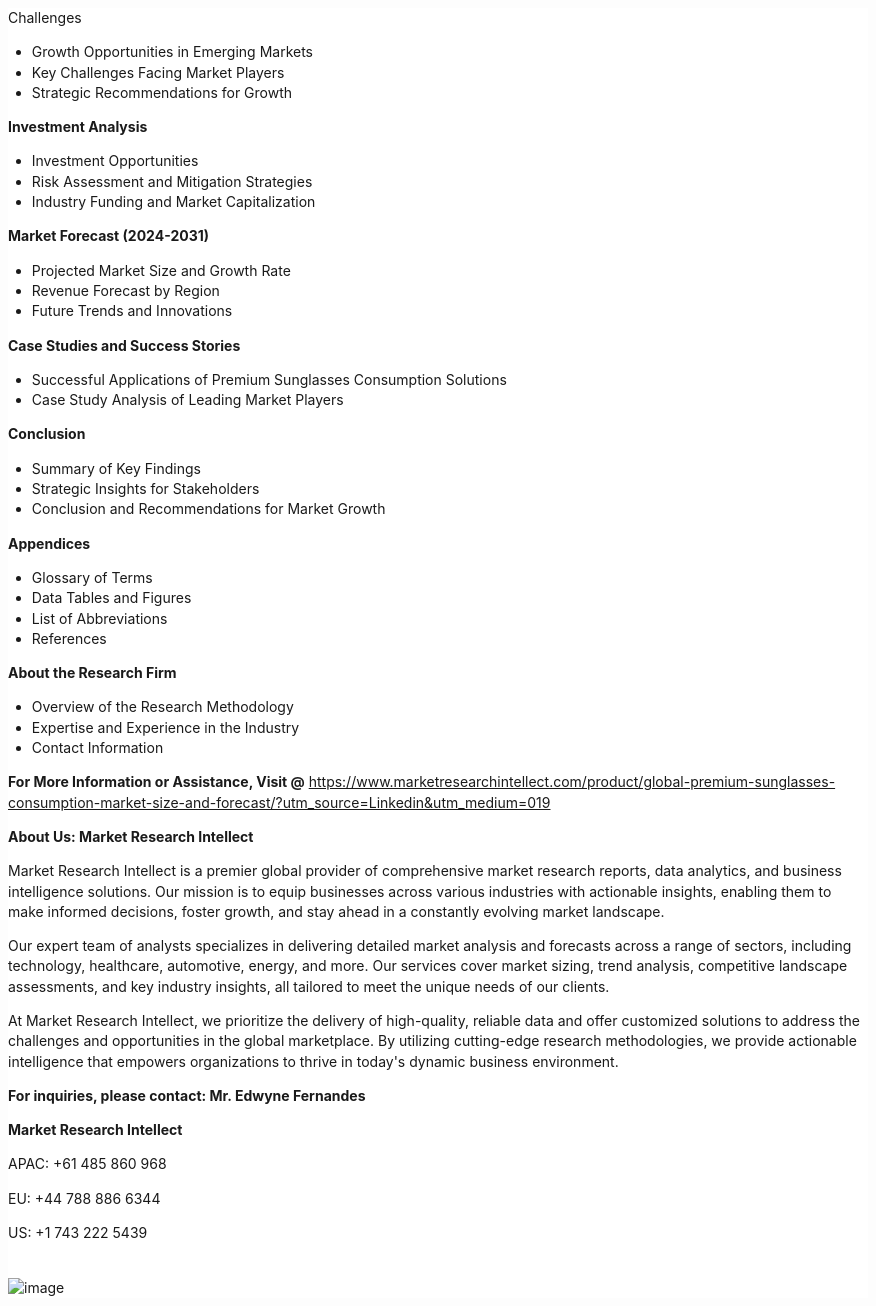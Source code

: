 Challenges</strong></p><ul><li>Growth Opportunities in Emerging Markets</li><li>Key Challenges Facing Market Players</li><li>Strategic Recommendations for Growth</li></ul><p><strong>Investment Analysis</strong></p><ul><li>Investment Opportunities</li><li>Risk Assessment and Mitigation Strategies</li><li>Industry Funding and Market Capitalization</li></ul><p><strong>Market Forecast (2024-2031)</strong></p><ul><li>Projected Market Size and Growth Rate</li><li>Revenue Forecast by Region</li><li>Future Trends and Innovations</li></ul><p><strong>Case Studies and Success Stories</strong></p><ul><li>Successful Applications of Premium Sunglasses Consumption Solutions</li><li>Case Study Analysis of Leading Market Players</li></ul><p><strong>Conclusion</strong></p><ul><li>Summary of Key Findings</li><li>Strategic Insights for Stakeholders</li><li>Conclusion and Recommendations for Market Growth</li></ul><p><strong>Appendices</strong></p><ul><li>Glossary of Terms</li><li>Data Tables and Figures</li><li>List of Abbreviations</li><li>References</li></ul><p><strong>About the Research Firm</strong></p><ul><li>Overview of the Research Methodology</li><li>Expertise and Experience in the Industry</li><li>Contact Information</li></ul></div><div class="article-main__content" data-test-id="publishing-text-block"><p><span class="font-[700]"><strong>For More Information or Assistance, Visit @</strong>&nbsp;<a href="https://www.marketresearchintellect.com/product/global-premium-sunglasses-consumption-market-size-and-forecast/?utm_source=Linkedin&utm_medium=019">https://www.marketresearchintellect.com/product/global-premium-sunglasses-consumption-market-size-and-forecast/?utm_source=Linkedin&utm_medium=019</a></span></p><p><strong>About Us: Market Research Intellect</strong></p><p>Market Research Intellect is a premier global provider of comprehensive market research reports, data analytics, and business intelligence solutions. Our mission is to equip businesses across various industries with actionable insights, enabling them to make informed decisions, foster growth, and stay ahead in a constantly evolving market landscape.</p><p>Our expert team of analysts specializes in delivering detailed market analysis and forecasts across a range of sectors, including technology, healthcare, automotive, energy, and more. Our services cover market sizing, trend analysis, competitive landscape assessments, and key industry insights, all tailored to meet the unique needs of our clients.</p><p>At Market Research Intellect, we prioritize the delivery of high-quality, reliable data and offer customized solutions to address the challenges and opportunities in the global marketplace. By utilizing cutting-edge research methodologies, we provide actionable intelligence that empowers organizations to thrive in today's dynamic business environment.</p><p><strong>For inquiries, please contact: Mr. Edwyne Fernandes</strong></p><p><strong>Market Research Intellect</strong></p><p>APAC: +61 485 860 968</p><p>EU: +44 788 886 6344</p><p>US: +1 743 222 5439</p></div><div class="article-main__content" data-test-id="publishing-text-block">&nbsp;</div>
![image](https://github.com/user-attachments/assets/0216839e-a0ce-4fe3-a489-d96a14d3fe04)
